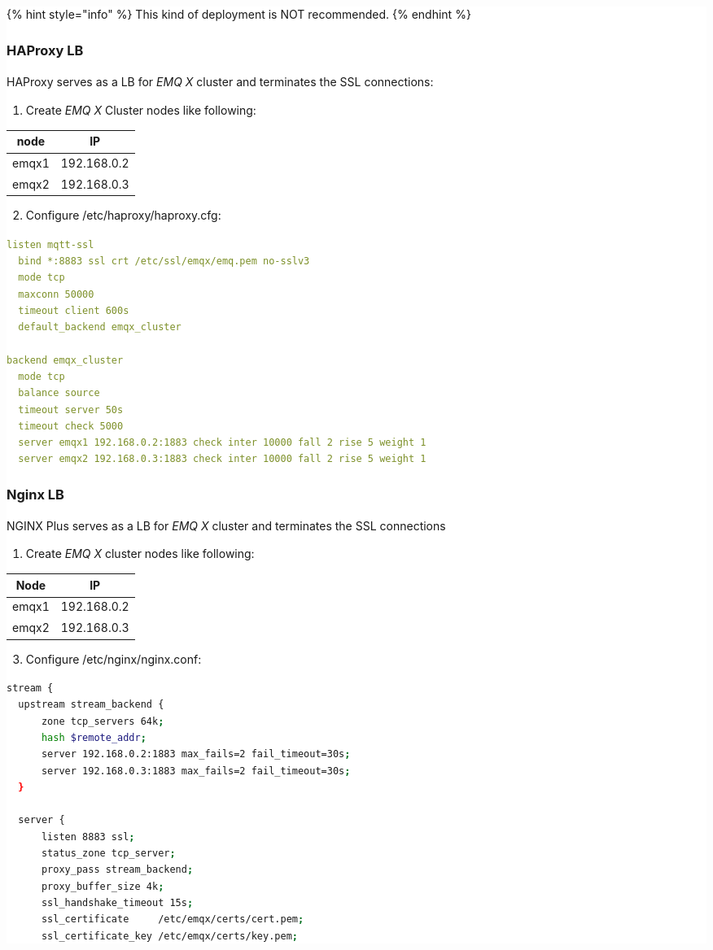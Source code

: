 {% hint style="info" %}
 This kind of deployment is NOT recommended. 
{% endhint %}

### HAProxy LB

 HAProxy serves as a LB for *EMQ X* cluster and terminates the SSL connections: 

1. Create *EMQ X* Cluster nodes like following:

| node  | IP          |
| ----- | ----------- |
| emqx1 | 192.168.0.2 |
| emqx2 | 192.168.0.3 |

2. Configure /etc/haproxy/haproxy.cfg: 

```yaml
listen mqtt-ssl
  bind *:8883 ssl crt /etc/ssl/emqx/emq.pem no-sslv3
  mode tcp
  maxconn 50000
  timeout client 600s
  default_backend emqx_cluster
        
backend emqx_cluster
  mode tcp
  balance source
  timeout server 50s
  timeout check 5000
  server emqx1 192.168.0.2:1883 check inter 10000 fall 2 rise 5 weight 1
  server emqx2 192.168.0.3:1883 check inter 10000 fall 2 rise 5 weight 1
```



### Nginx LB

 NGINX Plus serves as a LB for *EMQ X* cluster and terminates the SSL connections 

1. Create *EMQ X* cluster nodes like following:

| Node  | IP          |
| ----- | ----------- |
| emqx1 | 192.168.0.2 |
| emqx2 | 192.168.0.3 |

3. Configure /etc/nginx/nginx.conf:

```bash
stream {
  upstream stream_backend {
      zone tcp_servers 64k;
      hash $remote_addr;
      server 192.168.0.2:1883 max_fails=2 fail_timeout=30s;
      server 192.168.0.3:1883 max_fails=2 fail_timeout=30s;
  }

  server {
      listen 8883 ssl;
      status_zone tcp_server;
      proxy_pass stream_backend;
      proxy_buffer_size 4k;
      ssl_handshake_timeout 15s;
      ssl_certificate     /etc/emqx/certs/cert.pem;
      ssl_certificate_key /etc/emqx/certs/key.pem;
```
